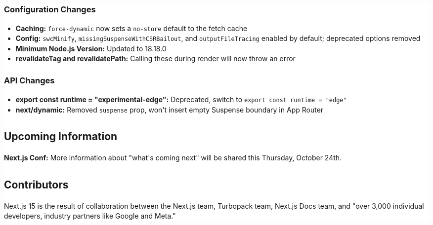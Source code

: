 ### Configuration Changes

- **Caching:** `force-dynamic` now sets a `no-store` default to the fetch cache
- **Config:** `swcMinify`, `missingSuspenseWithCSRBailout`, and `outputFileTracing` enabled by default; deprecated options removed
- **Minimum Node.js Version:** Updated to 18.18.0
- **revalidateTag and revalidatePath:** Calling these during render will now throw an error

### API Changes

- **export const runtime = "experimental-edge":** Deprecated, switch to `export const runtime = "edge"`
- **next/dynamic:** Removed `suspense` prop, won't insert empty Suspense boundary in App Router

## Upcoming Information

**Next.js Conf:** More information about "what's coming next" will be shared this Thursday, October 24th.

## Contributors

Next.js 15 is the result of collaboration between the Next.js team, Turbopack team, Next.js Docs team, and "over 3,000 individual developers, industry partners like Google and Meta."